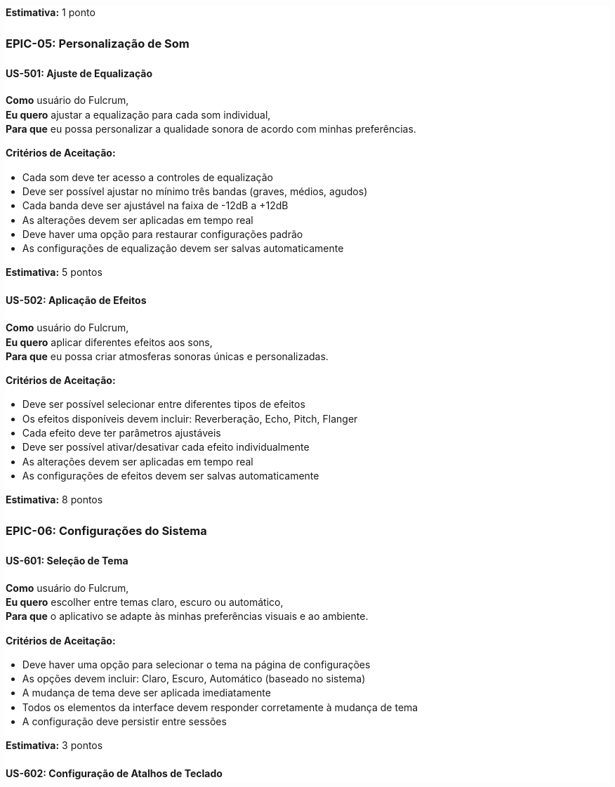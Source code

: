 **Estimativa:** 1 ponto

### EPIC-05: Personalização de Som

#### US-501: Ajuste de Equalização

**Como** usuário do Fulcrum,  
**Eu quero** ajustar a equalização para cada som individual,  
**Para que** eu possa personalizar a qualidade sonora de acordo com minhas preferências.

**Critérios de Aceitação:**
- Cada som deve ter acesso a controles de equalização
- Deve ser possível ajustar no mínimo três bandas (graves, médios, agudos)
- Cada banda deve ser ajustável na faixa de -12dB a +12dB
- As alterações devem ser aplicadas em tempo real
- Deve haver uma opção para restaurar configurações padrão
- As configurações de equalização devem ser salvas automaticamente

**Estimativa:** 5 pontos

#### US-502: Aplicação de Efeitos

**Como** usuário do Fulcrum,  
**Eu quero** aplicar diferentes efeitos aos sons,  
**Para que** eu possa criar atmosferas sonoras únicas e personalizadas.

**Critérios de Aceitação:**
- Deve ser possível selecionar entre diferentes tipos de efeitos
- Os efeitos disponíveis devem incluir: Reverberação, Echo, Pitch, Flanger
- Cada efeito deve ter parâmetros ajustáveis
- Deve ser possível ativar/desativar cada efeito individualmente
- As alterações devem ser aplicadas em tempo real
- As configurações de efeitos devem ser salvas automaticamente

**Estimativa:** 8 pontos

### EPIC-06: Configurações do Sistema

#### US-601: Seleção de Tema

**Como** usuário do Fulcrum,  
**Eu quero** escolher entre temas claro, escuro ou automático,  
**Para que** o aplicativo se adapte às minhas preferências visuais e ao ambiente.

**Critérios de Aceitação:**
- Deve haver uma opção para selecionar o tema na página de configurações
- As opções devem incluir: Claro, Escuro, Automático (baseado no sistema)
- A mudança de tema deve ser aplicada imediatamente
- Todos os elementos da interface devem responder corretamente à mudança de tema
- A configuração deve persistir entre sessões

**Estimativa:** 3 pontos

#### US-602: Configuração de Atalhos de Teclado
